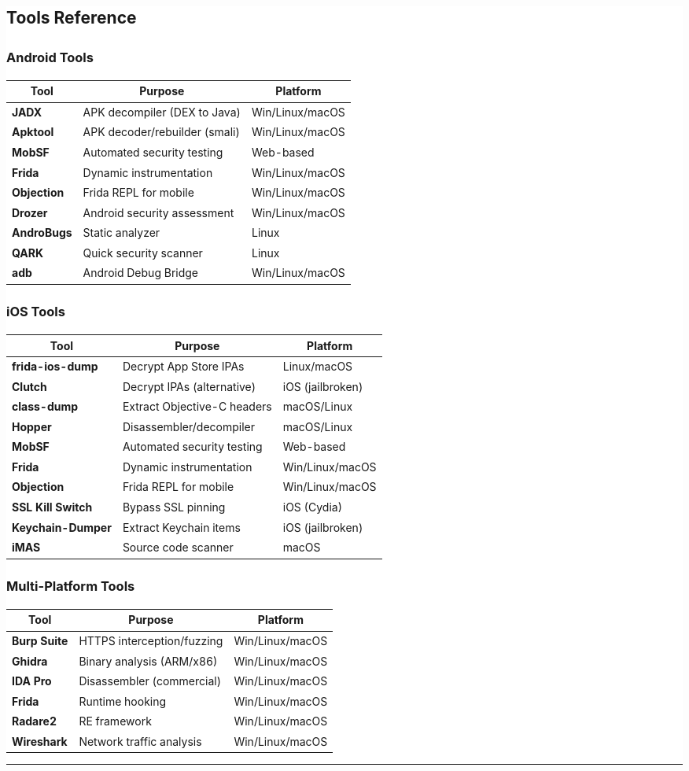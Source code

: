
## Tools Reference

### Android Tools

| Tool | Purpose | Platform |
|------|---------|----------|
| **JADX** | APK decompiler (DEX to Java) | Win/Linux/macOS |
| **Apktool** | APK decoder/rebuilder (smali) | Win/Linux/macOS |
| **MobSF** | Automated security testing | Web-based |
| **Frida** | Dynamic instrumentation | Win/Linux/macOS |
| **Objection** | Frida REPL for mobile | Win/Linux/macOS |
| **Drozer** | Android security assessment | Win/Linux/macOS |
| **AndroBugs** | Static analyzer | Linux |
| **QARK** | Quick security scanner | Linux |
| **adb** | Android Debug Bridge | Win/Linux/macOS |

### iOS Tools

| Tool | Purpose | Platform |
|------|---------|----------|
| **frida-ios-dump** | Decrypt App Store IPAs | Linux/macOS |
| **Clutch** | Decrypt IPAs (alternative) | iOS (jailbroken) |
| **class-dump** | Extract Objective-C headers | macOS/Linux |
| **Hopper** | Disassembler/decompiler | macOS/Linux |
| **MobSF** | Automated security testing | Web-based |
| **Frida** | Dynamic instrumentation | Win/Linux/macOS |
| **Objection** | Frida REPL for mobile | Win/Linux/macOS |
| **SSL Kill Switch** | Bypass SSL pinning | iOS (Cydia) |
| **Keychain-Dumper** | Extract Keychain items | iOS (jailbroken) |
| **iMAS** | Source code scanner | macOS |

### Multi-Platform Tools

| Tool | Purpose | Platform |
|------|---------|----------|
| **Burp Suite** | HTTPS interception/fuzzing | Win/Linux/macOS |
| **Ghidra** | Binary analysis (ARM/x86) | Win/Linux/macOS |
| **IDA Pro** | Disassembler (commercial) | Win/Linux/macOS |
| **Frida** | Runtime hooking | Win/Linux/macOS |
| **Radare2** | RE framework | Win/Linux/macOS |
| **Wireshark** | Network traffic analysis | Win/Linux/macOS |

---
